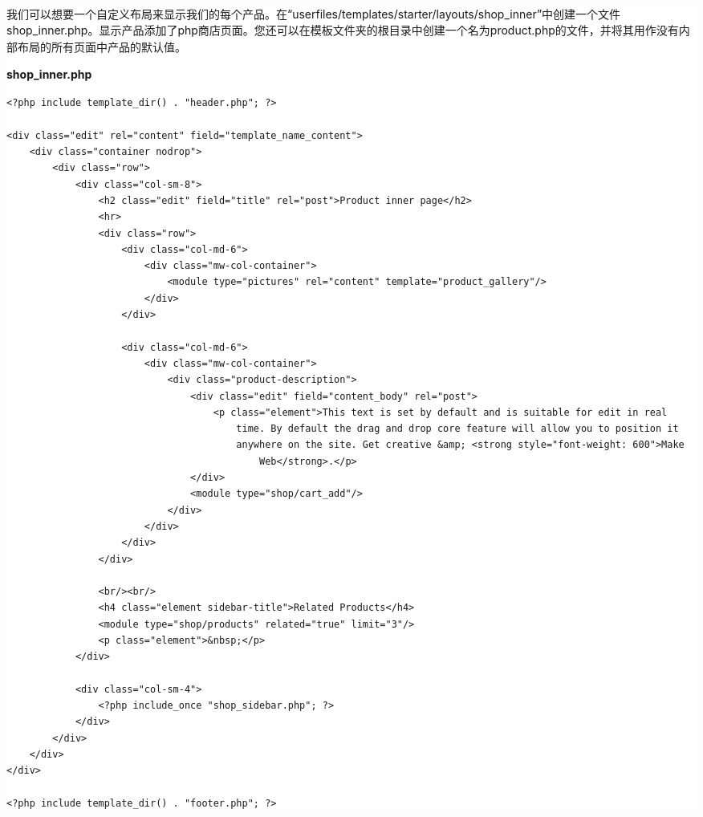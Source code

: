 我们可以想要一个自定义布局来显示我们的每个产品。在“userfiles/templates/starter/layouts/shop_inner”中创建一个文件shop_inner.php。显示产品添加了php商店页面。您还可以在模板文件夹的根目录中创建一个名为product.php的文件，并将其用作没有内部布局的所有页面中产品的默认值。

**shop_inner.php**

```
<?php include template_dir() . "header.php"; ?>

<div class="edit" rel="content" field="template_name_content">
    <div class="container nodrop">
        <div class="row">
            <div class="col-sm-8">
                <h2 class="edit" field="title" rel="post">Product inner page</h2>
                <hr>
                <div class="row">
                    <div class="col-md-6">
                        <div class="mw-col-container">
                            <module type="pictures" rel="content" template="product_gallery"/>
                        </div>
                    </div>

                    <div class="col-md-6">
                        <div class="mw-col-container">
                            <div class="product-description">
                                <div class="edit" field="content_body" rel="post">
                                    <p class="element">This text is set by default and is suitable for edit in real
                                        time. By default the drag and drop core feature will allow you to position it
                                        anywhere on the site. Get creative &amp; <strong style="font-weight: 600">Make
                                            Web</strong>.</p>
                                </div>
                                <module type="shop/cart_add"/>
                            </div>
                        </div>
                    </div>
                </div>

                <br/><br/>
                <h4 class="element sidebar-title">Related Products</h4>
                <module type="shop/products" related="true" limit="3"/>
                <p class="element">&nbsp;</p>
            </div>

            <div class="col-sm-4">
                <?php include_once "shop_sidebar.php"; ?>
            </div>
        </div>
    </div>
</div>

<?php include template_dir() . "footer.php"; ?>
```
